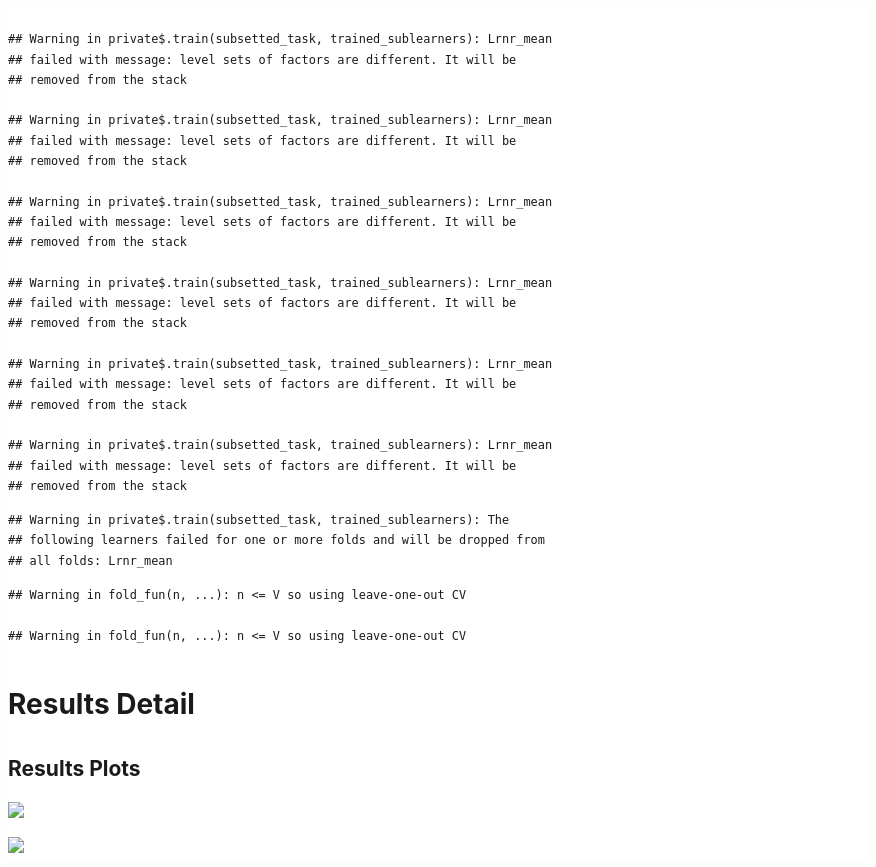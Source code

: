 ```

## Warning in private$.train(subsetted_task, trained_sublearners): Lrnr_mean
## failed with message: level sets of factors are different. It will be
## removed from the stack

## Warning in private$.train(subsetted_task, trained_sublearners): Lrnr_mean
## failed with message: level sets of factors are different. It will be
## removed from the stack

## Warning in private$.train(subsetted_task, trained_sublearners): Lrnr_mean
## failed with message: level sets of factors are different. It will be
## removed from the stack

## Warning in private$.train(subsetted_task, trained_sublearners): Lrnr_mean
## failed with message: level sets of factors are different. It will be
## removed from the stack

## Warning in private$.train(subsetted_task, trained_sublearners): Lrnr_mean
## failed with message: level sets of factors are different. It will be
## removed from the stack

## Warning in private$.train(subsetted_task, trained_sublearners): Lrnr_mean
## failed with message: level sets of factors are different. It will be
## removed from the stack
```

```
## Warning in private$.train(subsetted_task, trained_sublearners): The
## following learners failed for one or more folds and will be dropped from
## all folds: Lrnr_mean
```

```
## Warning in fold_fun(n, ...): n <= V so using leave-one-out CV

## Warning in fold_fun(n, ...): n <= V so using leave-one-out CV
```




# Results Detail

## Results Plots
![](/tmp/1c42546f-12c0-40b4-b41b-766a3d4096d4/REPORT_files/figure-html/plot_tsm-1.png)



![](/tmp/1c42546f-12c0-40b4-b41b-766a3d4096d4/REPORT_files/figure-html/plot_ate-1.png)




